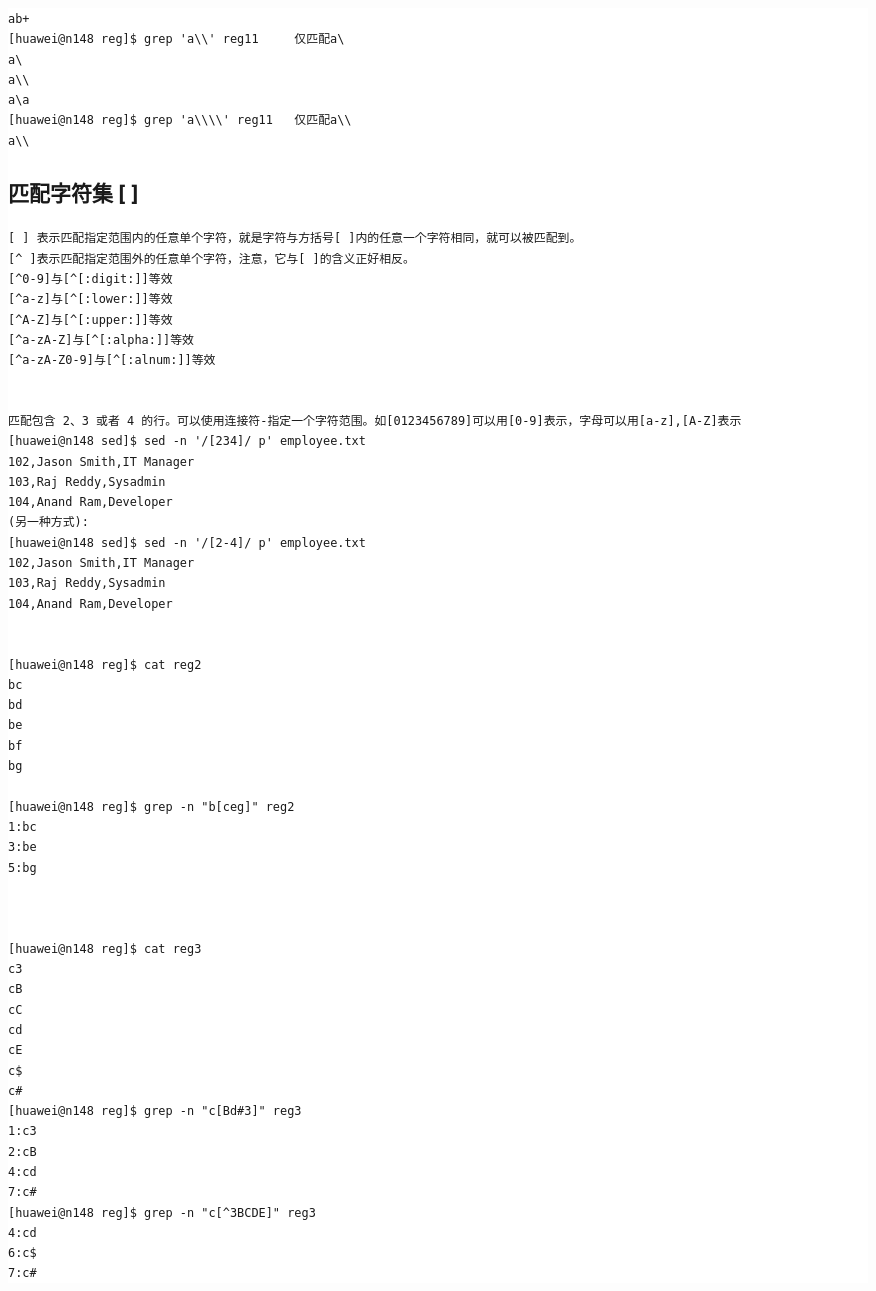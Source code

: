 ```
ab+
[huawei@n148 reg]$ grep 'a\\' reg11		仅匹配a\
a\
a\\
a\a
[huawei@n148 reg]$ grep 'a\\\\' reg11	仅匹配a\\
a\\
```
## 匹配字符集 [  ]
```
[ ] 表示匹配指定范围内的任意单个字符，就是字符与方括号[ ]内的任意一个字符相同，就可以被匹配到。
[^ ]表示匹配指定范围外的任意单个字符，注意，它与[ ]的含义正好相反。
[^0-9]与[^[:digit:]]等效
[^a-z]与[^[:lower:]]等效
[^A-Z]与[^[:upper:]]等效
[^a-zA-Z]与[^[:alpha:]]等效
[^a-zA-Z0-9]与[^[:alnum:]]等效


匹配包含 2、3 或者 4 的行。可以使用连接符-指定一个字符范围。如[0123456789]可以用[0-9]表示，字母可以用[a-z],[A-Z]表示
[huawei@n148 sed]$ sed -n '/[234]/ p' employee.txt
102,Jason Smith,IT Manager
103,Raj Reddy,Sysadmin
104,Anand Ram,Developer
(另一种方式):
[huawei@n148 sed]$ sed -n '/[2-4]/ p' employee.txt
102,Jason Smith,IT Manager
103,Raj Reddy,Sysadmin
104,Anand Ram,Developer


[huawei@n148 reg]$ cat reg2
bc
bd
be
bf
bg

[huawei@n148 reg]$ grep -n "b[ceg]" reg2
1:bc
3:be
5:bg



[huawei@n148 reg]$ cat reg3
c3
cB
cC
cd
cE
c$
c#
[huawei@n148 reg]$ grep -n "c[Bd#3]" reg3
1:c3
2:cB
4:cd
7:c#
[huawei@n148 reg]$ grep -n "c[^3BCDE]" reg3
4:cd
6:c$
7:c#
```